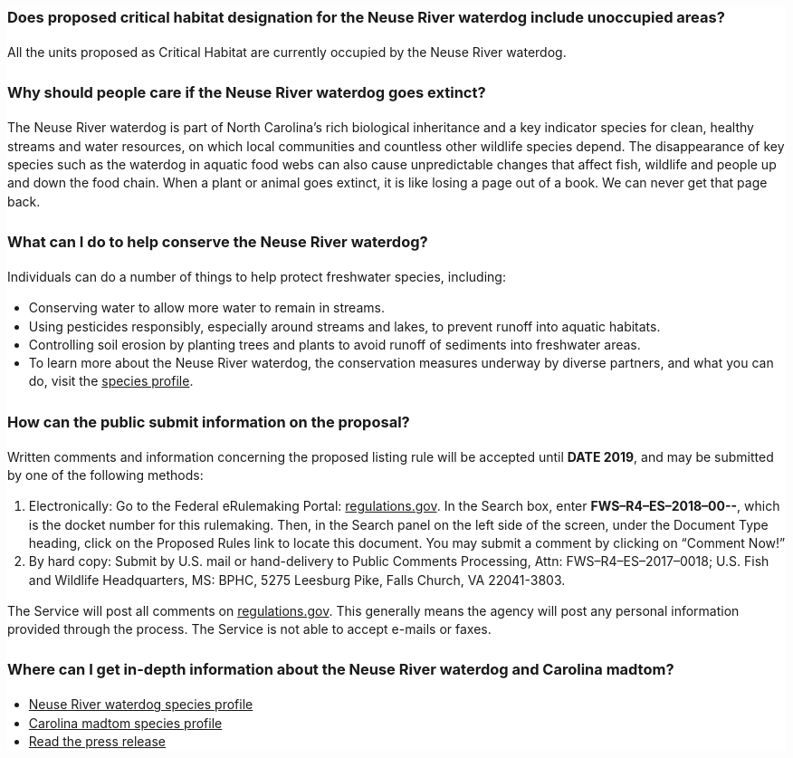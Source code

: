 ### Does proposed critical habitat designation for the Neuse River waterdog include unoccupied areas?

All the units proposed as Critical Habitat are currently occupied by the Neuse River waterdog.

### Why should people care if the Neuse River waterdog goes extinct?

The Neuse River waterdog is part of North Carolina’s rich biological inheritance and a key indicator species for clean, healthy streams and water resources, on which local communities and countless other wildlife species depend. The disappearance of key species such as the waterdog in aquatic food webs can also cause unpredictable changes that affect fish, wildlife and people up and down the food chain. When a plant or animal goes extinct, it is like losing a page out of a book. We can never get that page back.

### What can I do to help conserve the Neuse River waterdog?

Individuals can do a number of things to help protect freshwater species, including:

- Conserving water to allow more water to remain in streams.
- Using pesticides responsibly, especially around streams and lakes, to prevent runoff into aquatic habitats.
- Controlling soil erosion by planting trees and plants to avoid runoff of sediments into freshwater areas.
- To learn more about the Neuse River waterdog, the conservation measures underway by diverse partners, and what you can do, visit the [species profile](/wildlife/amphibians/neuse-river-waterdog/).

### How can the public submit information on the proposal?

Written comments and information concerning the proposed listing rule will be accepted until **DATE 2019**, and may be submitted by one of the following methods:
 
1. Electronically:  Go to the Federal eRulemaking Portal: [regulations.gov](https://www.regulations.gov). In the Search box, enter **FWS–R4–ES–2018–00--**, which is the docket number for this rulemaking. Then, in the Search panel on the left side of the screen, under the Document Type heading, click on the Proposed Rules link to locate this document. You may submit a comment by clicking on “Comment Now!”
2. By hard copy:  Submit by U.S. mail or hand-delivery to Public Comments Processing, Attn:  FWS–R4–ES–2017–0018; U.S. Fish and Wildlife Headquarters, MS: BPHC, 5275 Leesburg Pike, Falls Church, VA 22041-3803.

The Service will post all comments on [regulations.gov](https://www.regulations.gov). This generally means the agency will post any personal information provided through the process. The Service is not able to accept e-mails or faxes.

### Where can I get in-depth information about the Neuse River waterdog and Carolina madtom?

- [Neuse River waterdog species profile](/wildlife/amphibians/neuse-river-waterdog/)
- [Carolina madtom species profile](/wildlife/fishes/carolina-madtom/)
- [Read the press release](/news/2019/05/carolina-madtom-and-neuse-river-waterdog-proposed-for-endangered-species-act-protection/)
